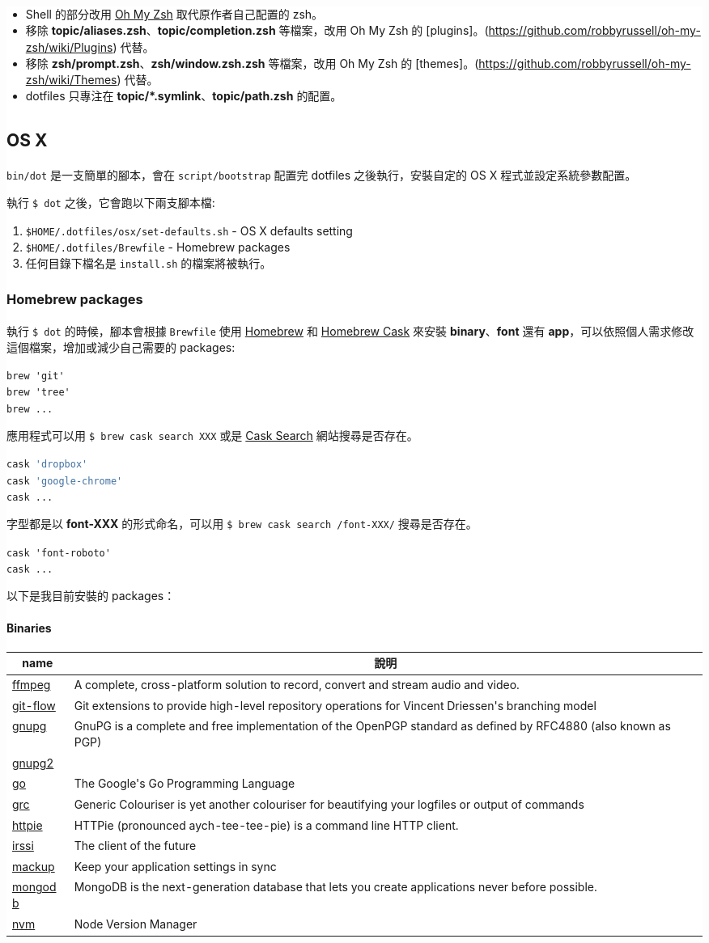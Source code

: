 - Shell 的部分改用 [Oh My Zsh](http://ohmyz.sh/) 取代原作者自己配置的 zsh。
- 移除 **topic/aliases.zsh**、**topic/completion.zsh** 等檔案，改用 Oh My Zsh 的 [plugins]。(https://github.com/robbyrussell/oh-my-zsh/wiki/Plugins) 代替。
- 移除 **zsh/prompt.zsh**、**zsh/window.zsh.zsh** 等檔案，改用 Oh My Zsh 的 [themes]。(https://github.com/robbyrussell/oh-my-zsh/wiki/Themes) 代替。
- dotfiles 只專注在 **topic/*.symlink**、**topic/path.zsh** 的配置。

## OS X

`bin/dot` 是一支簡單的腳本，會在 `script/bootstrap` 配置完 dotfiles 之後執行，安裝自定的 OS X 程式並設定系統參數配置。

執行 `$ dot` 之後，它會跑以下兩支腳本檔:

1. `$HOME/.dotfiles/osx/set-defaults.sh` - OS X defaults setting
2. `$HOME/.dotfiles/Brewfile` - Homebrew packages
3. 任何目錄下檔名是 `install.sh` 的檔案將被執行。

### Homebrew packages

執行 `$ dot` 的時候，腳本會根據 `Brewfile` 使用 [Homebrew](http://brew.sh/) 和 [Homebrew Cask](http://caskroom.io/) 來安裝 **binary**、**font** 還有 **app**，可以依照個人需求修改這個檔案，增加或減少自己需要的 packages:

```
brew 'git'
brew 'tree'
brew ...
```

應用程式可以用 `$ brew cask search XXX` 或是 [Cask Search](http://caskroom.io/search) 網站搜尋是否存在。

```bash
cask 'dropbox'
cask 'google-chrome'
cask ...
```

字型都是以 **font-XXX** 的形式命名，可以用 `$ brew cask search /font-XXX/` 搜尋是否存在。

```
cask 'font-roboto'
cask ...
```

以下是我目前安裝的 packages：

#### Binaries

| name | 說明 |
| --- | --- |
| [ffmpeg](https://www.ffmpeg.org/) | A complete, cross-platform solution to record, convert and stream audio and video. |
| [git-flow](https://github.com/nvie/gitflow) | Git extensions to provide high-level repository operations for Vincent Driessen's branching model |
| [gnupg](https://www.gnupg.org/index.html) | GnuPG is a complete and free implementation of the OpenPGP standard as defined by RFC4880 (also known as PGP) |
| [gnupg2](https://www.gnupg.org/index.html) | |
| [go](https://golang.org/) | The Google's Go Programming Language |
| [grc](http://kassiopeia.juls.savba.sk/~garabik/software/grc.html) | Generic Colouriser is yet another colouriser for beautifying your logfiles or output of commands |
| [httpie](https://github.com/jkbrzt/httpie) | HTTPie (pronounced aych-tee-tee-pie) is a command line HTTP client. |
| [irssi](http://irssi.org/) | The client of the future |
| [mackup](https://github.com/lra/mackup) | Keep your application settings in sync |
| [mongodb](https://www.mongodb.org/) | MongoDB is the next-generation database that lets you create applications never before possible. |
| [nvm](https://github.com/creationix/nvm) | Node Version Manager |